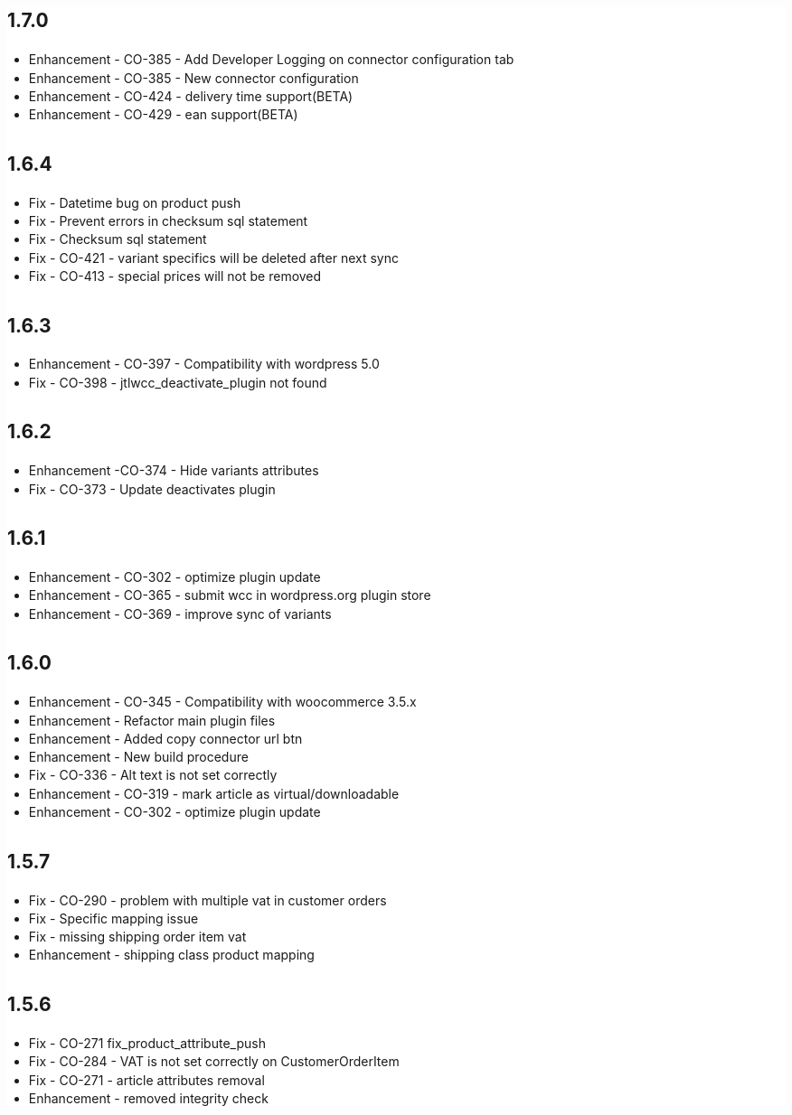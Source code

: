## 1.7.0
* Enhancement - CO-385 - Add Developer Logging on connector configuration tab
* Enhancement - CO-385 - New connector configuration
* Enhancement - CO-424 - delivery time support(BETA)
* Enhancement - CO-429 - ean support(BETA)

## 1.6.4
* Fix - Datetime bug on product push
* Fix - Prevent errors in checksum sql statement
* Fix - Checksum sql statement
* Fix - CO-421 - variant specifics will be deleted after next sync
* Fix - CO-413 - special prices will not be removed

## 1.6.3
* Enhancement - CO-397 - Compatibility with wordpress 5.0
* Fix - CO-398 - jtlwcc_deactivate_plugin not found

## 1.6.2
* Enhancement -CO-374 - Hide variants attributes
* Fix - CO-373 - Update deactivates plugin

## 1.6.1
* Enhancement - CO-302 - optimize plugin update
* Enhancement - CO-365 - submit wcc in wordpress.org plugin store
* Enhancement - CO-369 - improve sync of variants

## 1.6.0
* Enhancement - CO-345 - Compatibility with woocommerce 3.5.x 
* Enhancement - Refactor main plugin files
* Enhancement - Added copy connector url btn
* Enhancement - New build procedure
* Fix - CO-336 - Alt text is not set correctly
* Enhancement - CO-319 - mark article as virtual/downloadable
* Enhancement - CO-302 - optimize plugin update

## 1.5.7
*  Fix - CO-290 - problem with multiple vat in customer orders
*  Fix - Specific mapping issue
*  Fix - missing shipping order item vat
*  Enhancement - shipping class product mapping

## 1.5.6
* Fix - CO-271 fix_product_attribute_push
* Fix - CO-284 - VAT is not set correctly on CustomerOrderItem
* Fix - CO-271 - article attributes removal
* Enhancement - removed integrity check
